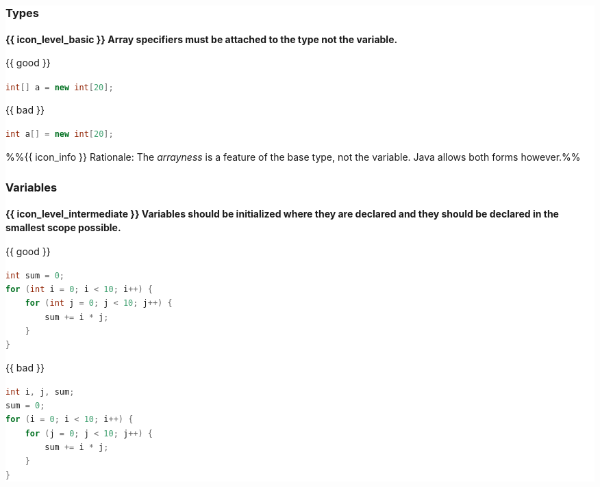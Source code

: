 </div>

### **Types**

**{{ icon_level_basic }} Array specifiers must be attached to the type not the variable.**

<div class="row">
  <div class="col">

{{ good }}
```java
int[] a = new int[20];
```
  </div>
  <div class="col">

{{ bad }}
```java
int a[] = new int[20];
```
  </div>
</div>

%%{{ icon_info }} Rationale: The *arrayness* is a feature of the base type, not the variable. Java allows both forms however.%%

<div tags="level--intermediate">

### **Variables**

</div>
<div tags="level--intermediate">

**{{ icon_level_intermediate }} Variables should be initialized where they are declared and they should be declared in the smallest scope possible.**

<div class="row">
  <div class="col">

{{ good }}
```java
int sum = 0;
for (int i = 0; i < 10; i++) {
    for (int j = 0; j < 10; j++) {
        sum += i * j;
    }
}

```
  </div>
  <div class="col">

{{ bad }}
```java
int i, j, sum;
sum = 0;
for (i = 0; i < 10; i++) {
    for (j = 0; j < 10; j++) {
        sum += i * j;
    }
}
```
  </div>
</div>
